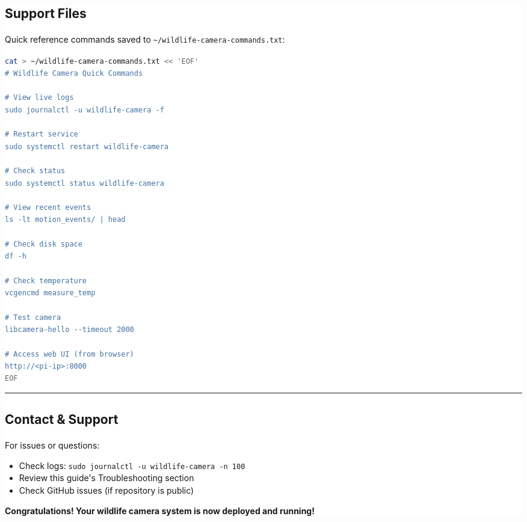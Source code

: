 
## Support Files

Quick reference commands saved to `~/wildlife-camera-commands.txt`:

```bash
cat > ~/wildlife-camera-commands.txt << 'EOF'
# Wildlife Camera Quick Commands

# View live logs
sudo journalctl -u wildlife-camera -f

# Restart service
sudo systemctl restart wildlife-camera

# Check status
sudo systemctl status wildlife-camera

# View recent events
ls -lt motion_events/ | head

# Check disk space
df -h

# Check temperature
vcgencmd measure_temp

# Test camera
libcamera-hello --timeout 2000

# Access web UI (from browser)
http://<pi-ip>:8000
EOF
```

---

## Contact & Support

For issues or questions:
- Check logs: `sudo journalctl -u wildlife-camera -n 100`
- Review this guide's Troubleshooting section
- Check GitHub issues (if repository is public)

**Congratulations! Your wildlife camera system is now deployed and running!**

